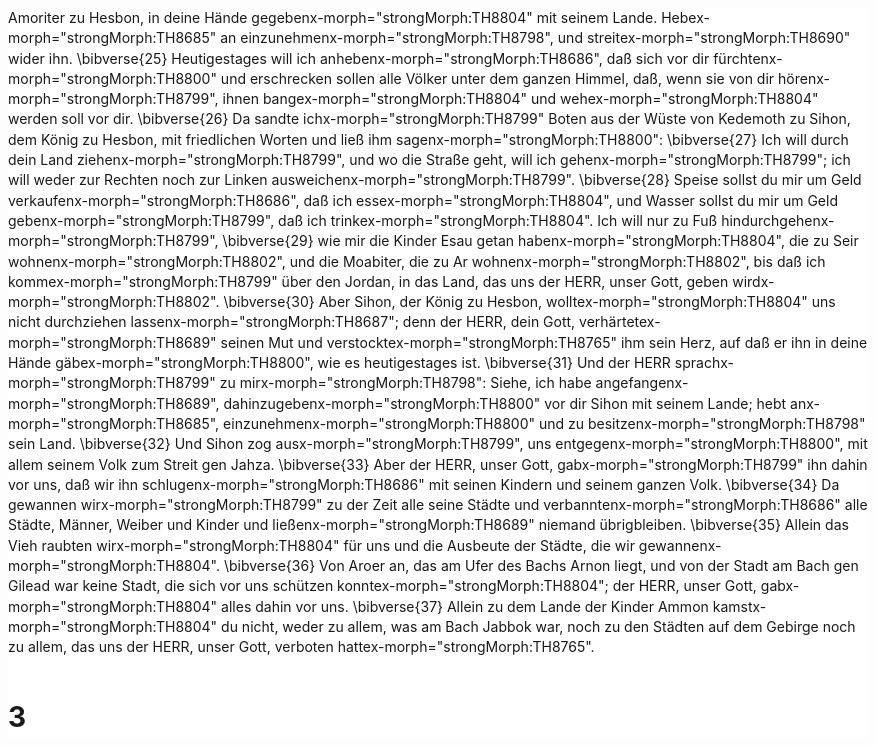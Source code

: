 Amoriter zu Hesbon, in deine Hände gegebenx-morph="strongMorph:TH8804" mit seinem Lande. Hebex-morph="strongMorph:TH8685" an einzunehmenx-morph="strongMorph:TH8798", und streitex-morph="strongMorph:TH8690" wider ihn. \bibverse{25} Heutigestages will ich anhebenx-morph="strongMorph:TH8686", daß sich vor dir fürchtenx-morph="strongMorph:TH8800" und erschrecken sollen alle Völker unter dem ganzen Himmel, daß, wenn sie von dir hörenx-morph="strongMorph:TH8799", ihnen bangex-morph="strongMorph:TH8804" und wehex-morph="strongMorph:TH8804" werden soll vor dir. \bibverse{26} Da sandte ichx-morph="strongMorph:TH8799" Boten aus der Wüste von Kedemoth zu Sihon, dem König zu Hesbon, mit friedlichen Worten und ließ ihm sagenx-morph="strongMorph:TH8800": \bibverse{27} Ich will durch dein Land ziehenx-morph="strongMorph:TH8799", und wo die Straße geht, will ich gehenx-morph="strongMorph:TH8799"; ich will weder zur Rechten noch zur Linken ausweichenx-morph="strongMorph:TH8799". \bibverse{28} Speise sollst du mir um Geld verkaufenx-morph="strongMorph:TH8686", daß ich essex-morph="strongMorph:TH8804", und Wasser sollst du mir um Geld gebenx-morph="strongMorph:TH8799", daß ich trinkex-morph="strongMorph:TH8804". Ich will nur zu Fuß hindurchgehenx-morph="strongMorph:TH8799", \bibverse{29} wie mir die Kinder Esau getan habenx-morph="strongMorph:TH8804", die zu Seir wohnenx-morph="strongMorph:TH8802", und die Moabiter, die zu Ar wohnenx-morph="strongMorph:TH8802", bis daß ich kommex-morph="strongMorph:TH8799" über den Jordan, in das Land, das uns der HERR, unser Gott, geben wirdx-morph="strongMorph:TH8802". \bibverse{30} Aber Sihon, der König zu Hesbon, wolltex-morph="strongMorph:TH8804" uns nicht durchziehen lassenx-morph="strongMorph:TH8687"; denn der HERR, dein Gott, verhärtetex-morph="strongMorph:TH8689" seinen Mut und verstocktex-morph="strongMorph:TH8765" ihm sein Herz, auf daß er ihn in deine Hände gäbex-morph="strongMorph:TH8800", wie es heutigestages ist. \bibverse{31} Und der HERR sprachx-morph="strongMorph:TH8799" zu mirx-morph="strongMorph:TH8798": Siehe, ich habe angefangenx-morph="strongMorph:TH8689", dahinzugebenx-morph="strongMorph:TH8800" vor dir Sihon mit seinem Lande; hebt anx-morph="strongMorph:TH8685", einzunehmenx-morph="strongMorph:TH8800" und zu besitzenx-morph="strongMorph:TH8798" sein Land. \bibverse{32} Und Sihon zog ausx-morph="strongMorph:TH8799", uns entgegenx-morph="strongMorph:TH8800", mit allem seinem Volk zum Streit gen Jahza. \bibverse{33} Aber der HERR, unser Gott, gabx-morph="strongMorph:TH8799" ihn dahin vor uns, daß wir ihn schlugenx-morph="strongMorph:TH8686" mit seinen Kindern und seinem ganzen Volk. \bibverse{34} Da gewannen wirx-morph="strongMorph:TH8799" zu der Zeit alle seine Städte und verbanntenx-morph="strongMorph:TH8686" alle Städte, Männer, Weiber und Kinder und ließenx-morph="strongMorph:TH8689" niemand übrigbleiben. \bibverse{35} Allein das Vieh raubten wirx-morph="strongMorph:TH8804" für uns und die Ausbeute der Städte, die wir gewannenx-morph="strongMorph:TH8804". \bibverse{36} Von Aroer an, das am Ufer des Bachs Arnon liegt, und von der Stadt am Bach gen Gilead war keine Stadt, die sich vor uns schützen konntex-morph="strongMorph:TH8804"; der HERR, unser Gott, gabx-morph="strongMorph:TH8804" alles dahin vor uns. \bibverse{37} Allein zu dem Lande der Kinder Ammon kamstx-morph="strongMorph:TH8804" du nicht, weder zu allem, was am Bach Jabbok war, noch zu den Städten auf dem Gebirge noch zu allem, das uns der HERR, unser Gott, verboten hattex-morph="strongMorph:TH8765". 

# 3 